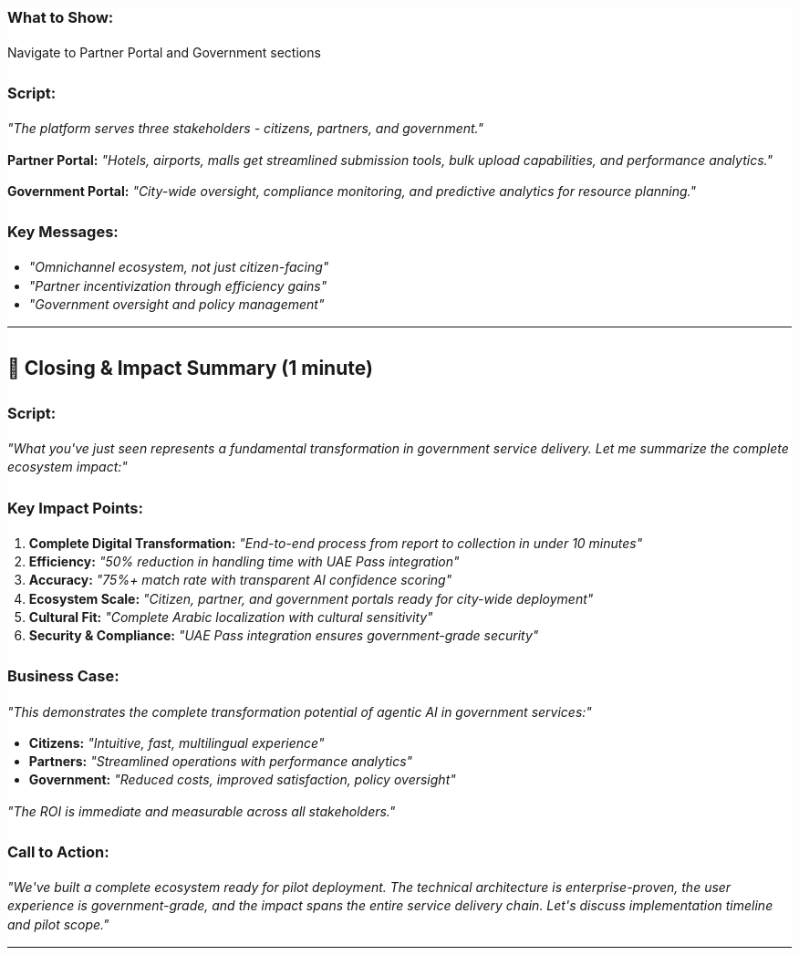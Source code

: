 ### **What to Show:**
Navigate to Partner Portal and Government sections

### **Script:**
*"The platform serves three stakeholders - citizens, partners, and government."*

**Partner Portal:**
*"Hotels, airports, malls get streamlined submission tools, bulk upload capabilities, and performance analytics."*

**Government Portal:**
*"City-wide oversight, compliance monitoring, and predictive analytics for resource planning."*

### **Key Messages:**
- *"Omnichannel ecosystem, not just citizen-facing"*
- *"Partner incentivization through efficiency gains"*
- *"Government oversight and policy management"*

---

## 🎯 **Closing & Impact Summary (1 minute)**

### **Script:**
*"What you've just seen represents a fundamental transformation in government service delivery. Let me summarize the complete ecosystem impact:"*

### **Key Impact Points:**
1. **Complete Digital Transformation:** *"End-to-end process from report to collection in under 10 minutes"*
2. **Efficiency:** *"50% reduction in handling time with UAE Pass integration"*
3. **Accuracy:** *"75%+ match rate with transparent AI confidence scoring"*
4. **Ecosystem Scale:** *"Citizen, partner, and government portals ready for city-wide deployment"*
5. **Cultural Fit:** *"Complete Arabic localization with cultural sensitivity"*
6. **Security & Compliance:** *"UAE Pass integration ensures government-grade security"*

### **Business Case:**
*"This demonstrates the complete transformation potential of agentic AI in government services:"*
- **Citizens:** *"Intuitive, fast, multilingual experience"*
- **Partners:** *"Streamlined operations with performance analytics"*
- **Government:** *"Reduced costs, improved satisfaction, policy oversight"*

*"The ROI is immediate and measurable across all stakeholders."*

### **Call to Action:**
*"We've built a complete ecosystem ready for pilot deployment. The technical architecture is enterprise-proven, the user experience is government-grade, and the impact spans the entire service delivery chain. Let's discuss implementation timeline and pilot scope."*

---
